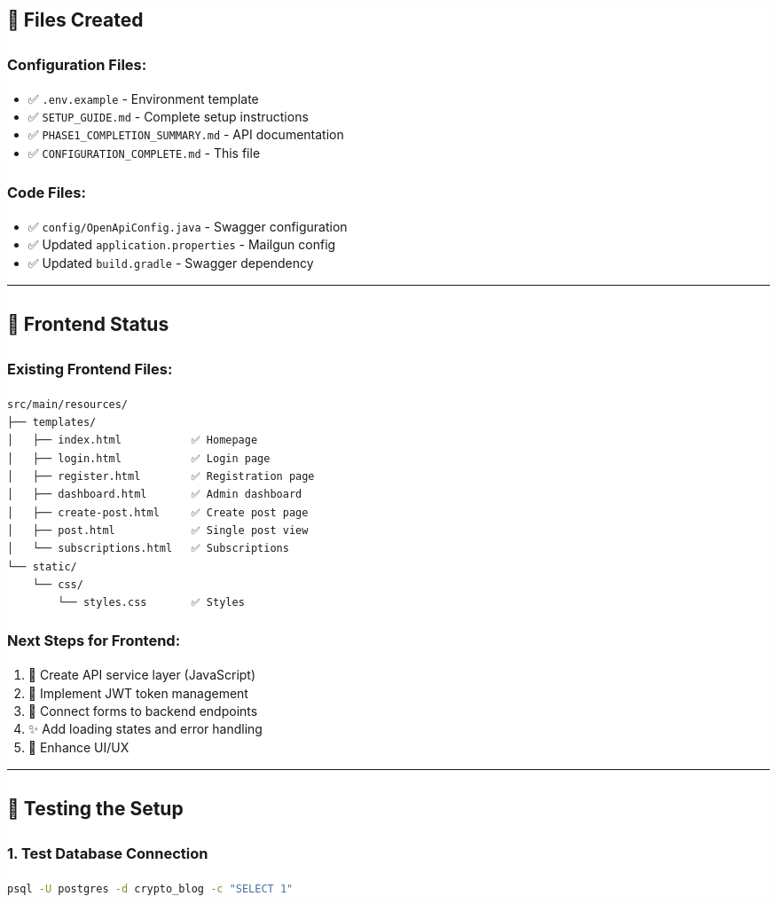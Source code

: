 ## 📁 Files Created

### Configuration Files:
- ✅ `.env.example` - Environment template
- ✅ `SETUP_GUIDE.md` - Complete setup instructions
- ✅ `PHASE1_COMPLETION_SUMMARY.md` - API documentation
- ✅ `CONFIGURATION_COMPLETE.md` - This file

### Code Files:
- ✅ `config/OpenApiConfig.java` - Swagger configuration
- ✅ Updated `application.properties` - Mailgun config
- ✅ Updated `build.gradle` - Swagger dependency

---

## 🎨 Frontend Status

### Existing Frontend Files:
```
src/main/resources/
├── templates/
│   ├── index.html           ✅ Homepage
│   ├── login.html           ✅ Login page
│   ├── register.html        ✅ Registration page
│   ├── dashboard.html       ✅ Admin dashboard
│   ├── create-post.html     ✅ Create post page
│   ├── post.html            ✅ Single post view
│   └── subscriptions.html   ✅ Subscriptions
└── static/
    └── css/
        └── styles.css       ✅ Styles
```

### Next Steps for Frontend:
1. 🔄 Create API service layer (JavaScript)
2. 🔐 Implement JWT token management
3. 📡 Connect forms to backend endpoints
4. ✨ Add loading states and error handling
5. 🎨 Enhance UI/UX

---

## 🧪 Testing the Setup

### 1. Test Database Connection
```bash
psql -U postgres -d crypto_blog -c "SELECT 1"
```
